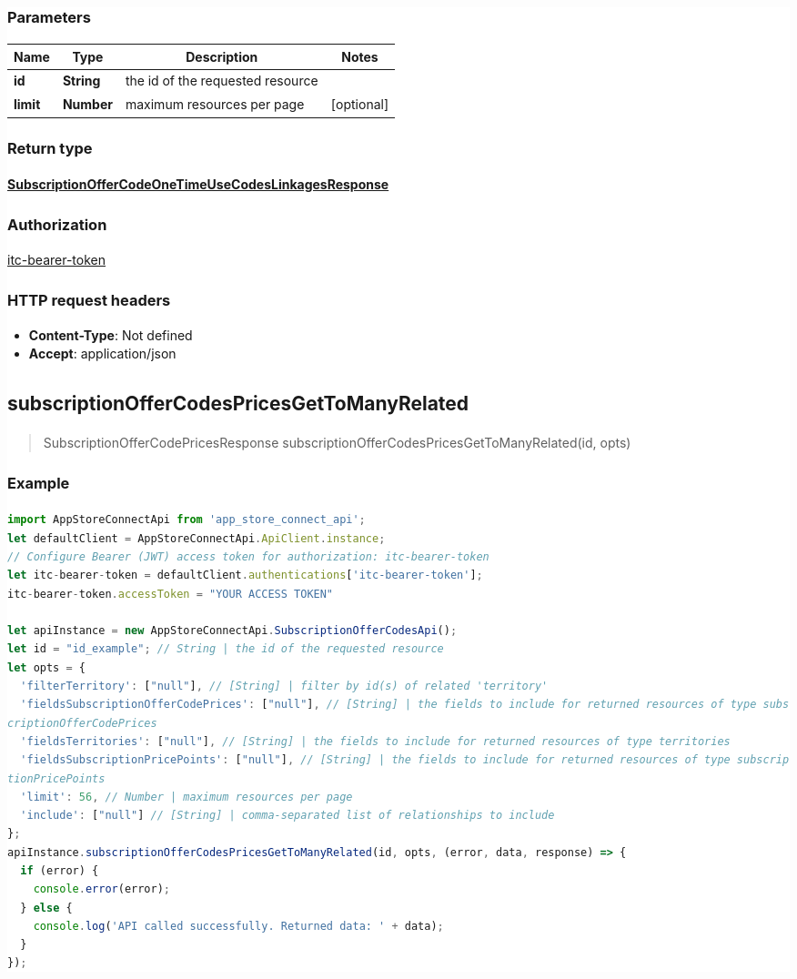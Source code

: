 
### Parameters


Name | Type | Description  | Notes
------------- | ------------- | ------------- | -------------
 **id** | **String**| the id of the requested resource | 
 **limit** | **Number**| maximum resources per page | [optional] 

### Return type

[**SubscriptionOfferCodeOneTimeUseCodesLinkagesResponse**](SubscriptionOfferCodeOneTimeUseCodesLinkagesResponse.md)

### Authorization

[itc-bearer-token](../README.md#itc-bearer-token)

### HTTP request headers

- **Content-Type**: Not defined
- **Accept**: application/json


## subscriptionOfferCodesPricesGetToManyRelated

> SubscriptionOfferCodePricesResponse subscriptionOfferCodesPricesGetToManyRelated(id, opts)



### Example

```javascript
import AppStoreConnectApi from 'app_store_connect_api';
let defaultClient = AppStoreConnectApi.ApiClient.instance;
// Configure Bearer (JWT) access token for authorization: itc-bearer-token
let itc-bearer-token = defaultClient.authentications['itc-bearer-token'];
itc-bearer-token.accessToken = "YOUR ACCESS TOKEN"

let apiInstance = new AppStoreConnectApi.SubscriptionOfferCodesApi();
let id = "id_example"; // String | the id of the requested resource
let opts = {
  'filterTerritory': ["null"], // [String] | filter by id(s) of related 'territory'
  'fieldsSubscriptionOfferCodePrices': ["null"], // [String] | the fields to include for returned resources of type subscriptionOfferCodePrices
  'fieldsTerritories': ["null"], // [String] | the fields to include for returned resources of type territories
  'fieldsSubscriptionPricePoints': ["null"], // [String] | the fields to include for returned resources of type subscriptionPricePoints
  'limit': 56, // Number | maximum resources per page
  'include': ["null"] // [String] | comma-separated list of relationships to include
};
apiInstance.subscriptionOfferCodesPricesGetToManyRelated(id, opts, (error, data, response) => {
  if (error) {
    console.error(error);
  } else {
    console.log('API called successfully. Returned data: ' + data);
  }
});
```
